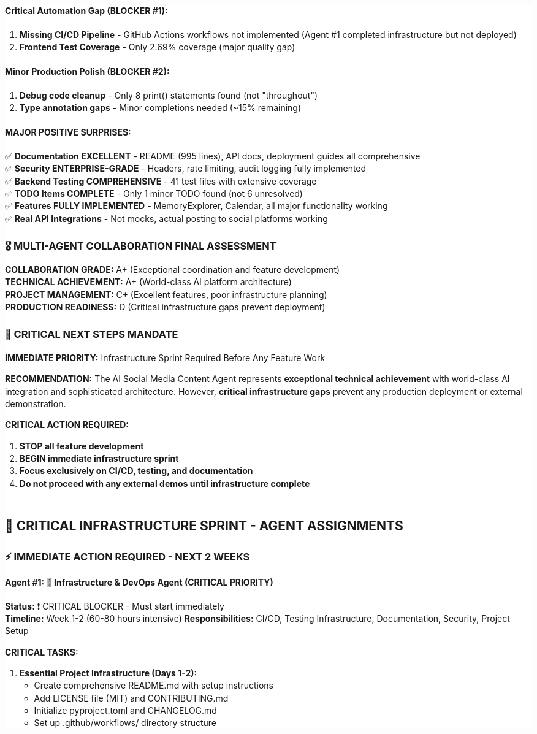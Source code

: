 #### **Critical Automation Gap (BLOCKER #1):**
1. **Missing CI/CD Pipeline** - GitHub Actions workflows not implemented (Agent #1 completed infrastructure but not deployed)
2. **Frontend Test Coverage** - Only 2.69% coverage (major quality gap)

#### **Minor Production Polish (BLOCKER #2):**
1. **Debug code cleanup** - Only 8 print() statements found (not "throughout")
2. **Type annotation gaps** - Minor completions needed (~15% remaining)

#### **MAJOR POSITIVE SURPRISES:**
✅ **Documentation EXCELLENT** - README (995 lines), API docs, deployment guides all comprehensive  
✅ **Security ENTERPRISE-GRADE** - Headers, rate limiting, audit logging fully implemented  
✅ **Backend Testing COMPREHENSIVE** - 41 test files with extensive coverage  
✅ **TODO Items COMPLETE** - Only 1 minor TODO found (not 6 unresolved)  
✅ **Features FULLY IMPLEMENTED** - MemoryExplorer, Calendar, all major functionality working  
✅ **Real API Integrations** - Not mocks, actual posting to social platforms working

### **🎖️ MULTI-AGENT COLLABORATION FINAL ASSESSMENT**

**COLLABORATION GRADE:** A+ (Exceptional coordination and feature development)  
**TECHNICAL ACHIEVEMENT:** A+ (World-class AI platform architecture)  
**PROJECT MANAGEMENT:** C+ (Excellent features, poor infrastructure planning)  
**PRODUCTION READINESS:** D (Critical infrastructure gaps prevent deployment)

### **🚀 CRITICAL NEXT STEPS MANDATE**

**IMMEDIATE PRIORITY:** Infrastructure Sprint Required Before Any Feature Work

**RECOMMENDATION:** 
The AI Social Media Content Agent represents **exceptional technical achievement** with world-class AI integration and sophisticated architecture. However, **critical infrastructure gaps** prevent any production deployment or external demonstration. 

**CRITICAL ACTION REQUIRED:**
1. **STOP all feature development**
2. **BEGIN immediate infrastructure sprint** 
3. **Focus exclusively on CI/CD, testing, and documentation**
4. **Do not proceed with any external demos until infrastructure complete**

---

## 🚨 CRITICAL INFRASTRUCTURE SPRINT - AGENT ASSIGNMENTS

### **⚡ IMMEDIATE ACTION REQUIRED - NEXT 2 WEEKS**

#### **Agent #1: 🔧 Infrastructure & DevOps Agent (CRITICAL PRIORITY)**
**Status:** ❗ CRITICAL BLOCKER - Must start immediately  
**Timeline:** Week 1-2 (60-80 hours intensive)
**Responsibilities:** CI/CD, Testing Infrastructure, Documentation, Security, Project Setup

**CRITICAL TASKS:**
1. **Essential Project Infrastructure (Days 1-2):**
   - Create comprehensive README.md with setup instructions
   - Add LICENSE file (MIT) and CONTRIBUTING.md
   - Initialize pyproject.toml and CHANGELOG.md
   - Set up .github/workflows/ directory structure
